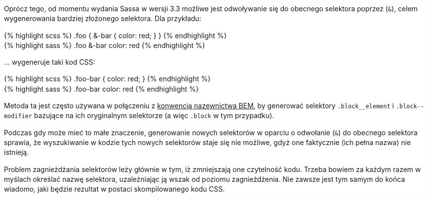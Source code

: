 Oprócz tego, od momentu wydania Sassa w wersji 3.3 możliwe jest odwoływanie się do obecnego selektora poprzez (`&`), celem wygenerowania bardziej złożonego selektora. Dla przykładu:

<div class="code-block">
  <div class="code-block__wrapper" data-syntax="scss">
{% highlight scss %}
.foo {
  &-bar {
    color: red;
  }
}
{% endhighlight %}
  </div>
  <div class="code-block__wrapper" data-syntax="sass">
{% highlight sass %}
.foo
  &-bar
    color: red
{% endhighlight %}
  </div>
</div>

... wygeneruje taki kod CSS:

<div class="code-block">
  <div class="code-block__wrapper" data-syntax="scss">
{% highlight scss %}
.foo-bar {
  color: red;
}
{% endhighlight %}
  </div>
  <div class="code-block__wrapper" data-syntax="sass">
{% highlight sass %}
.foo-bar
  color: red
{% endhighlight %}
  </div>
</div>

Metoda ta jest często używana w połączeniu z [konwencją nazewnictwa BEM](http://csswizardry.com/2013/01/mindbemding-getting-your-head-round-bem-syntax/), by generować selektory `.block__element` i `.block--modifier` bazujące na ich oryginalnym selektorze (a więc `.block` w tym przypadku).

<div class="note">
  <p>Podczas gdy może mieć to małe znaczenie, generowanie nowych selektorów w oparciu o odwołanie (<code>&</code>) do obecnego selektora sprawia, że wyszukiwanie w kodzie tych nowych selektorów staje się nie możliwe, gdyż one faktycznie (ich pełna nazwa) nie istnieją.</p>
</div>



Problem zagnieżdżania selektorów leży głównie w tym, iż zmniejszają one czytelność kodu. Trzeba bowiem za każdym razem w myślach określać nazwę selektora, uzależniając ją wszak od poziomu zagnieżdżenia. Nie zawsze jest tym samym do końca wiadomo, jaki będzie rezultat w postaci skompilowanego kodu CSS.
